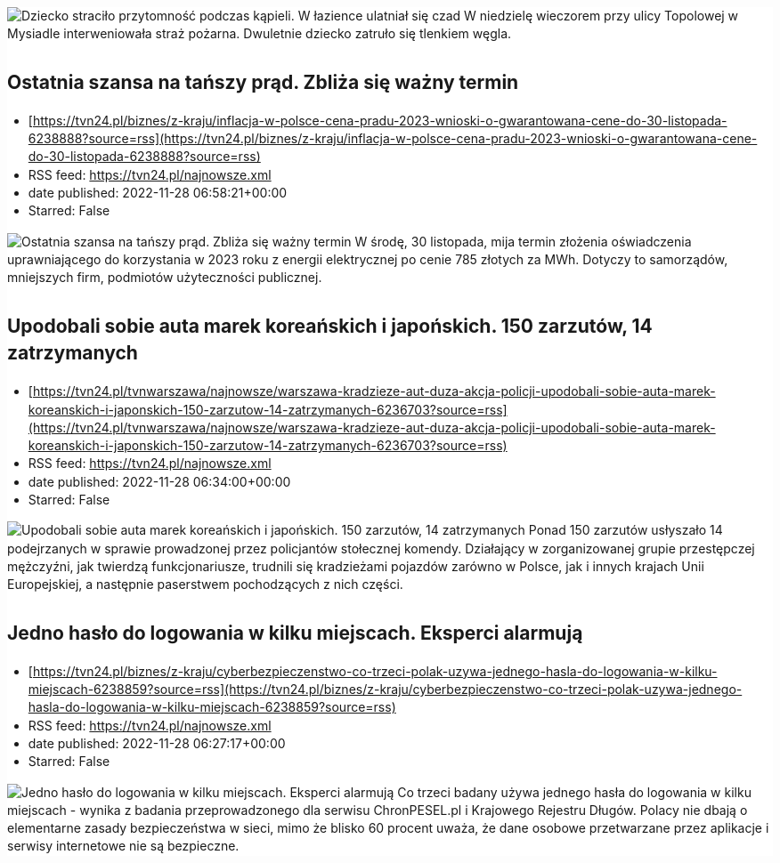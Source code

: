 <img alt="Dziecko straciło przytomność podczas kąpieli. W łazience ulatniał się czad" src="https://tvn24.pl/tvnwarszawa/najnowsze/cdn-zdjecie-qu6ktp-w-mysiadle-dziecko-zatrulo-sie-czadem-6238908/alternates/LANDSCAPE_1280" />
    W niedzielę wieczorem przy ulicy Topolowej w Mysiadle interweniowała straż pożarna. Dwuletnie dziecko zatruło się tlenkiem węgla.

## Ostatnia szansa na tańszy prąd. Zbliża się ważny termin
 - [https://tvn24.pl/biznes/z-kraju/inflacja-w-polsce-cena-pradu-2023-wnioski-o-gwarantowana-cene-do-30-listopada-6238888?source=rss](https://tvn24.pl/biznes/z-kraju/inflacja-w-polsce-cena-pradu-2023-wnioski-o-gwarantowana-cene-do-30-listopada-6238888?source=rss)
 - RSS feed: https://tvn24.pl/najnowsze.xml
 - date published: 2022-11-28 06:58:21+00:00
 - Starred: False

<img alt="Ostatnia szansa na tańszy prąd. Zbliża się ważny termin" src="https://tvn24.pl/najnowsze/cdn-zdjecie-f9f3ys-gniazdko-wtyczka-s-shutterstock1243461115-4757054/alternates/LANDSCAPE_1280" />
    W środę, 30 listopada, mija termin złożenia oświadczenia uprawniającego do korzystania w 2023 roku z energii elektrycznej po cenie 785 złotych za MWh. Dotyczy to samorządów, mniejszych firm, podmiotów użyteczności publicznej.

## Upodobali sobie auta marek koreańskich i japońskich. 150 zarzutów, 14 zatrzymanych
 - [https://tvn24.pl/tvnwarszawa/najnowsze/warszawa-kradzieze-aut-duza-akcja-policji-upodobali-sobie-auta-marek-koreanskich-i-japonskich-150-zarzutow-14-zatrzymanych-6236703?source=rss](https://tvn24.pl/tvnwarszawa/najnowsze/warszawa-kradzieze-aut-duza-akcja-policji-upodobali-sobie-auta-marek-koreanskich-i-japonskich-150-zarzutow-14-zatrzymanych-6236703?source=rss)
 - RSS feed: https://tvn24.pl/najnowsze.xml
 - date published: 2022-11-28 06:34:00+00:00
 - Starred: False

<img alt="Upodobali sobie auta marek koreańskich i japońskich. 150 zarzutów, 14 zatrzymanych " src="https://tvn24.pl/tvnwarszawa/najnowsze/cdn-zdjecie-os2uo6-policjanci-rozbili-grupe-przestepcza-zajmujaca-sie-kradziezami-aut-6238877/alternates/LANDSCAPE_1280" />
    Ponad 150 zarzutów usłyszało 14 podejrzanych w sprawie prowadzonej przez policjantów stołecznej komendy. Działający w zorganizowanej grupie przestępczej mężczyźni, jak twierdzą funkcjonariusze, trudnili się kradzieżami pojazdów zarówno w Polsce, jak i innych krajach Unii Europejskiej, a następnie paserstwem pochodzących z nich części.

## Jedno hasło do logowania w kilku miejscach. Eksperci alarmują
 - [https://tvn24.pl/biznes/z-kraju/cyberbezpieczenstwo-co-trzeci-polak-uzywa-jednego-hasla-do-logowania-w-kilku-miejscach-6238859?source=rss](https://tvn24.pl/biznes/z-kraju/cyberbezpieczenstwo-co-trzeci-polak-uzywa-jednego-hasla-do-logowania-w-kilku-miejscach-6238859?source=rss)
 - RSS feed: https://tvn24.pl/najnowsze.xml
 - date published: 2022-11-28 06:27:17+00:00
 - Starred: False

<img alt="Jedno hasło do logowania w kilku miejscach. Eksperci alarmują" src="https://tvn24.pl/biznes/najnowsze/cdn-zdjecie5f304908c1ef4a765a3f95a948e4d15d-kobieta-padla-ofiara-internetowego-oszusta-4941633/alternates/LANDSCAPE_1280" />
    Co trzeci badany używa jednego hasła do logowania w kilku miejscach - wynika z badania przeprowadzonego dla serwisu ChronPESEL.pl i Krajowego Rejestru Długów. Polacy nie dbają o elementarne zasady bezpieczeństwa w sieci, mimo że blisko 60 procent uważa, że dane osobowe przetwarzane przez aplikacje i serwisy internetowe nie są bezpieczne.
